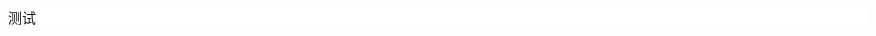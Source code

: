 [链接 17]: mobile-engagement-user-interface-reach.md
[链接 18]: mobile-engagement-user-interface-segments.md
[链接 19]: mobile-engagement-user-interface-dashboard.md
[链接 20]: mobile-engagement-user-interface-settings.md
[链接 21]: mobile-engagement-troubleshooting-guide-analytics.md
[链接 22]: mobile-engagement-troubleshooting-guide-apis.md
[链接 23]: mobile-engagement-troubleshooting-guide-push-reach.md
[链接 24]: mobile-engagement-troubleshooting-guide-service.md
[链接 25]: mobile-engagement-troubleshooting-guide-sdk.md
[链接 26]: mobile-engagement-troubleshooting-guide-sr-info.md
[链接 27]: ../mobile-engagement-how-tos-first-push.md
[链接 28]: ../mobile-engagement-how-tos-test-campaign.md
[链接 29]: ../mobile-engagement-how-tos-personalize-push.md
[链接 30]: ../mobile-engagement-how-tos-differentiate-push.md
[链接 31]: ../mobile-engagement-how-tos-schedule-campaign.md
[链接 32]: ../mobile-engagement-how-tos-text-view.md
[链接 33]: ../mobile-engagement-how-tos-web-view.md
 
测试


[1]: ./media/mobile-engagement-user-interface-navigation/navigation1.png
[2]: ./media/mobile-engagement-user-interface-home/home1.png
[3]: ./media/mobile-engagement-user-interface-home/home2.png
[4]: ./media/mobile-engagement-user-interface-home/home3.png
[5]: ./media/mobile-engagement-user-interface-home/home4.png
[6]: ./media/mobile-engagement-user-interface-home/home5.png
[7]: ./media/mobile-engagement-user-interface-my-account/myaccount1.png
[8]: ./media/mobile-engagement-user-interface-my-account/myaccount2.png
[9]: ./media/mobile-engagement-user-interface-my-account/myaccount3.png
[10]: ./media/mobile-engagement-user-interface-analytics/analytics1.png
[11]: ./media/mobile-engagement-user-interface-analytics/analytics2.png
[12]: ./media/mobile-engagement-user-interface-analytics/analytics3.png
[13]: ./media/mobile-engagement-user-interface-analytics/analytics4.png
[14]: ./media/mobile-engagement-user-interface-monitor/monitor1.png
[15]: ./media/mobile-engagement-user-interface-monitor/monitor2.png
[16]: ./media/mobile-engagement-user-interface-monitor/monitor3.png
[17]: ./media/mobile-engagement-user-interface-monitor/monitor4.png
[18]: ./media/mobile-engagement-user-interface-reach/reach1.png
[19]: ./media/mobile-engagement-user-interface-reach/reach2.png
[20]: ./media/mobile-engagement-user-interface-reach-campaign/Reach-Campaign1.png
[21]: ./media/mobile-engagement-user-interface-reach-campaign/Reach-Campaign2.png
[22]: ./media/mobile-engagement-user-interface-reach-campaign/Reach-Campaign3.png
[23]: ./media/mobile-engagement-user-interface-reach-campaign/Reach-Campaign4.png
[24]: ./media/mobile-engagement-user-interface-reach-campaign/Reach-Campaign5.png
[25]: ./media/mobile-engagement-user-interface-reach-campaign/Reach-Campaign6.png
[26]: ./media/mobile-engagement-user-interface-reach-campaign/Reach-Campaign7.png
[27]: ./media/mobile-engagement-user-interface-reach-campaign/Reach-Campaign8.png
[28]: ./media/mobile-engagement-user-interface-reach-campaign/Reach-Campaign9.png
[29]: ./media/mobile-engagement-user-interface-reach-criterion/Reach-Criterion1.png
[30]: ./media/mobile-engagement-user-interface-reach-content/Reach-Content1.png
[31]: ./media/mobile-engagement-user-interface-reach-content/Reach-Content2.png
[32]: ./media/mobile-engagement-user-interface-reach-content/Reach-Content3.png
[33]: ./media/mobile-engagement-user-interface-reach-content/Reach-Content4.png
[34]: ./media/mobile-engagement-user-interface-dashboard/dashboard1.png
[35]: ./media/mobile-engagement-user-interface-segments/segments1.png
[36]: ./media/mobile-engagement-user-interface-segments/segments2.png
[37]: ./media/mobile-engagement-user-interface-segments/segments3.png
[38]: ./media/mobile-engagement-user-interface-segments/segments4.png
[39]: ./media/mobile-engagement-user-interface-segments/segments5.png
[40]: ./media/mobile-engagement-user-interface-segments/segments6.png
[41]: ./media/mobile-engagement-user-interface-segments/segments7.png
[42]: ./media/mobile-engagement-user-interface-segments/segments8.png
[43]: ./media/mobile-engagement-user-interface-segments/segments9.png
[44]: ./media/mobile-engagement-user-interface-segments/segments10.png
[45]: ./media/mobile-engagement-user-interface-segments/segments11.png
[46]: ./media/mobile-engagement-user-interface-settings/settings1.png
[47]: ./media/mobile-engagement-user-interface-settings/settings2.png
[48]: ./media/mobile-engagement-user-interface-settings/settings3.png
[49]: ./media/mobile-engagement-user-interface-settings/settings4.png
[50]: ./media/mobile-engagement-user-interface-settings/settings5.png
[51]: ./media/mobile-engagement-user-interface-settings/settings6.png
[52]: ./media/mobile-engagement-user-interface-settings/settings7.png
[53]: ./media/mobile-engagement-user-interface-settings/settings8.png
[54]: ./media/mobile-engagement-user-interface-settings/settings9.png
[55]: ./media/mobile-engagement-user-interface-settings/settings10.png
[56]: ./media/mobile-engagement-user-interface-settings/settings11.png
[57]: ./media/mobile-engagement-user-interface-settings/settings12.png
[58]: ./media/mobile-engagement-user-interface-settings/settings13.png
[链接 1]: mobile-engagement-user-interface.md
[链接 2]: mobile-engagement-troubleshooting-guide.md
[链接 3]: mobile-engagement-how-tos.md
[链接 4]: http://go.microsoft.com/fwlink/?LinkID=525553
[链接 5]: http://go.microsoft.com/fwlink/?LinkID=525554
[6 链接]: http://go.microsoft.com/fwlink/?LinkId=525555
[链接 7]: https://account.windowsazure.com/PreviewFeatures
[链接 8]: https://social.msdn.microsoft.com/Forums/azure/home?forum=azuremobileengagement
[链接 9]: http://azure.microsoft.com/services/mobile-engagement/
[10 链接]: http://azure.microsoft.com/documentation/services/mobile-engagement/
[链接 11]: http://azure.microsoft.com/pricing/details/mobile-engagement/
[链接 12]: mobile-engagement-user-interface-navigation.md
[链接 13]: mobile-engagement-user-interface-home.md
[链接 14]: mobile-engagement-user-interface-my-account.md
[15 链接]: mobile-engagement-user-interface-analytics.md
[链接 16]: mobile-engagement-user-interface-monitor.md